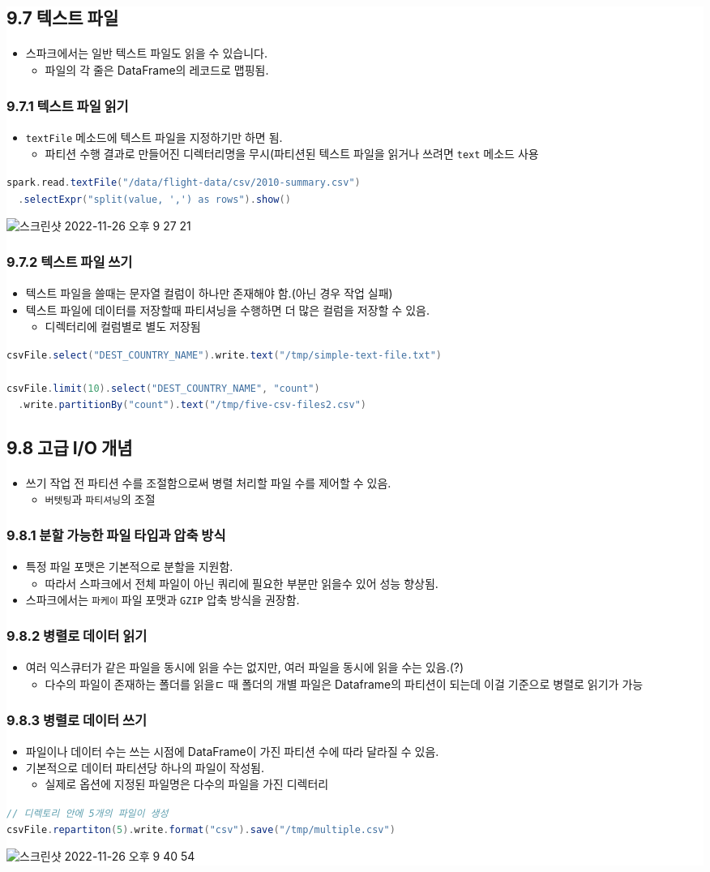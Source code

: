 ## 9.7 텍스트 파일
- 스파크에서는 일반 텍스트 파일도 읽을 수 있습니다.
  - 파일의 각 줄은 DataFrame의 레코드로 맵핑됨.

### 9.7.1 텍스트 파일 읽기
- `textFile` 메소드에 텍스트 파일을 지정하기만 하면 됨.
  - 파티션 수행 결과로 만들어진 디렉터리명을 무시(파티션된 텍스트 파일을 읽거나 쓰려면 `text` 메소드 사용

``` scala
spark.read.textFile("/data/flight-data/csv/2010-summary.csv")
  .selectExpr("split(value, ',') as rows").show()
```

<img width="166" alt="스크린샷 2022-11-26 오후 9 27 21" src="https://user-images.githubusercontent.com/6982740/204088912-db8aa999-546a-46e4-b2bc-e9a7a1702da0.png">

### 9.7.2 텍스트 파일  쓰기
- 텍스트 파일을 쓸때는 문자열 컬럼이 하나만 존재해야 함.(아닌 경우 작업 실패)
- 텍스트 파일에 데이터를 저장할때 파티셔닝을 수행하면 더 많은 컬럼을 저장할 수 있음.
  - 디렉터리에 컬럼별로 별도 저장됨

``` scala
csvFile.select("DEST_COUNTRY_NAME").write.text("/tmp/simple-text-file.txt")

csvFile.limit(10).select("DEST_COUNTRY_NAME", "count")
  .write.partitionBy("count").text("/tmp/five-csv-files2.csv")
```

## 9.8 고급 I/O 개념
- 쓰기 작업 전 파티션 수를 조절함으로써 병렬 처리할 파일 수를 제어할 수 있음.
  - `버텟팅`과 `파티셔닝`의 조절

### 9.8.1 분할 가능한 파일 타입과 압축 방식
- 특정 파일 포맷은 기본적으로 분할을 지원함.
  - 따라서 스파크에서 전체 파일이 아닌 쿼리에 필요한 부분만 읽을수 있어 성능 향상됨.
- 스파크에서는 `파케이` 파일 포맷과 `GZIP` 압축 방식을 권장함.

### 9.8.2 병렬로 데이터 읽기
- 여러 익스큐터가 같은 파일을 동시에 읽을 수는 없지만, 여러 파일을 동시에 읽을 수는 있음.(?)
  - 다수의 파일이 존재하는 폴더를 읽을ㄷ 때 폴더의 개별 파일은 Dataframe의 파티션이 되는데 이걸 기준으로 병렬로 읽기가 가능

### 9.8.3 병렬로 데이터 쓰기
- 파일이나 데이터 수는 쓰는 시점에 DataFrame이 가진 파티션 수에 따라 달라질 수 있음.
- 기본적으로 데이터 파티션당 하나의 파일이 작성됨.
  - 실제로 옵션에 지정된 파일명은 다수의 파일을 가진 디렉터리

``` scala
// 디렉토리 안에 5개의 파일이 생성
csvFile.repartiton(5).write.format("csv").save("/tmp/multiple.csv")
```

<img width="519" alt="스크린샷 2022-11-26 오후 9 40 54" src="https://user-images.githubusercontent.com/6982740/204089462-b2e6238f-13e7-41b4-b047-c7d18a6dc96b.png">
